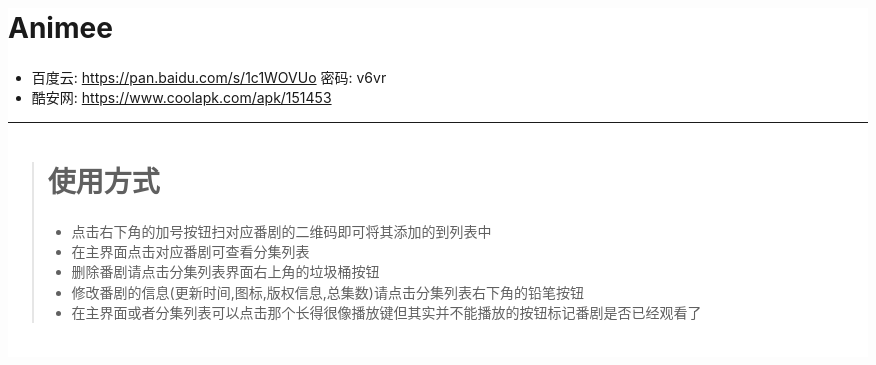 # Animee

* 百度云: https://pan.baidu.com/s/1c1WOVUo 密码: v6vr
* 酷安网: https://www.coolapk.com/apk/151453

---

># 使用方式
>* 点击右下角的加号按钮扫对应番剧的二维码即可将其添加的到列表中
>* 在主界面点击对应番剧可查看分集列表
>* 删除番剧请点击分集列表界面右上角的垃圾桶按钮
>* 修改番剧的信息(更新时间,图标,版权信息,总集数)请点击分集列表右下角的铅笔按钮
>* 在主界面或者分集列表可以点击那个长得很像播放键但其实并不能播放的按钮标记番剧是否已经观看了



<div align="center">  